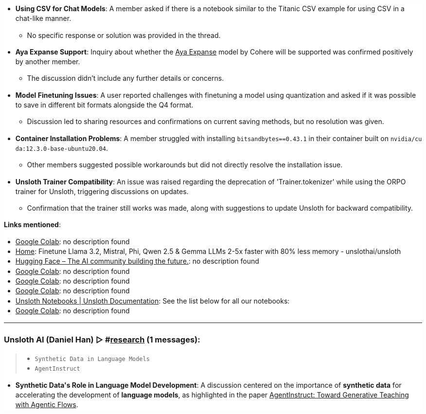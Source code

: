 - **Using CSV for Chat Models**: A member asked if there is a notebook similar to the Titanic CSV example for using CSV in a chat-like manner.
  
  - No specific response or solution was provided in the thread.
- **Aya Expanse Support**: Inquiry about whether the [Aya Expanse](https://huggingface.co/CohereForAI/aya-expanse-8b) model by Cohere will be supported was confirmed positively by another member.
  
  - The discussion didn’t include any further details or concerns.
- **Model Finetuning Issues**: A user reported challenges with finetuning a model using quantization and asked if it was possible to save in different bit formats alongside the Q4 format.
  
  - Discussion led to sharing resources and confirmations on current saving methods, but no resolution was given.
- **Container Installation Problems**: A member struggled with installing `bitsandbytes==0.43.1` in their container built on `nvidia/cuda:12.3.0-base-ubuntu20.04`.
  
  - Other members suggested possible workarounds but did not directly resolve the installation issue.
- **Unsloth Trainer Compatibility**: An issue was raised regarding the deprecation of 'Trainer.tokenizer' while using the ORPO trainer for Unsloth, triggering discussions on updates.
  
  - Confirmation that the trainer still works was made, along with suggestions to update Unsloth for backward compatibility.

**Links mentioned**:

- [Google Colab](https://colab.research.google.com/drive/1Ys44kVvmeZtnICzWz0xgpRnrIOjZAuxp?usp=sharing#scrollTo=yqxqAZ7KJ4oL): no description found
- [Home](https://github.com/unslothai/unsloth/wiki): Finetune Llama 3.2, Mistral, Phi, Qwen 2.5 & Gemma LLMs 2-5x faster with 80% less memory - unslothai/unsloth
- [Hugging Face – The AI community building the future.](https://huggingface.co/settings/tokens): no description found
- [Google Colab](https://colab.research.google.com/drive/1T-YBVfnphoVc8E2E854qF3jdia2Ll2W2?usp=sharing#scrollTo=8ywYGU2bLW1o): no description found
- [Google Colab](https://colab.research.google.com/drive/1T5-zKWM_5OD21QHwXHiV9ixTRR7k3iB9?usp=sharing): no description found
- [Google Colab](https://colab.research.google.com/drive/1Ys44kVvmeZtnICzWz0xgpRnrIOjZAuxp?usp=sha): no description found
- [Unsloth Notebooks | Unsloth Documentation](https://docs.unsloth.ai/get-started/unsloth-notebooks): See the list below for all our notebooks:
- [Google Colab](https://colab.research.google.com/drive/1T-YBVfnphoVc8E2E854qF3jdia2Ll2W2?usp=sharing): no description found

---

### **Unsloth AI (Daniel Han) ▷ #**[**research**](https://discord.com/channels/1179035537009545276/1257011997250424842/1308281236581515275) (1 messages):

> - `Synthetic Data in Language Models`
> - `AgentInstruct`

- **Synthetic Data's Role in Language Model Development**: A discussion centered on the importance of **synthetic data** for accelerating the development of **language models**, as highlighted in the paper [AgentInstruct: Toward Generative Teaching with Agentic Flows](https://arxiv.org/abs/2407.03502).
  